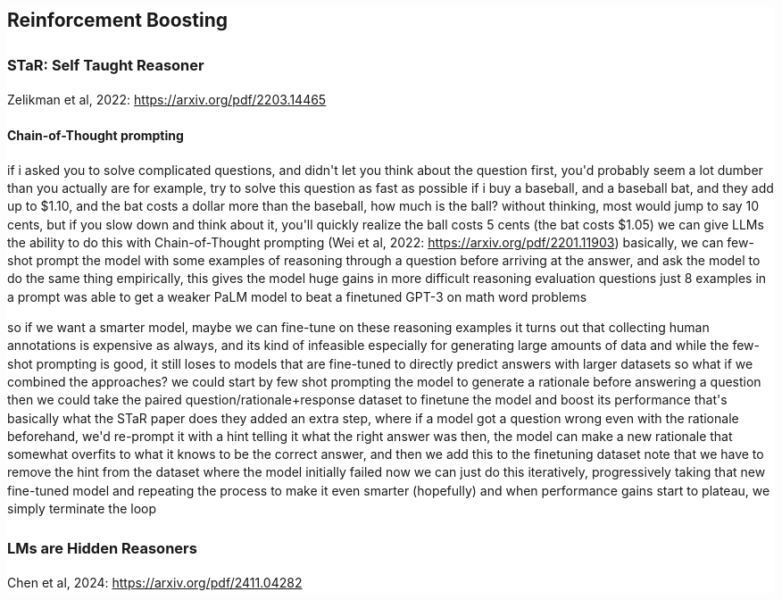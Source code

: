 ## Reinforcement Boosting

### STaR: Self Taught Reasoner
Zelikman et al, 2022: https://arxiv.org/pdf/2203.14465

#### Chain-of-Thought prompting
if i asked you to solve complicated questions, and didn't let you think about the question first, you'd probably seem a lot dumber than you actually are
for example, try to solve this question as fast as possible
if i buy a baseball, and a baseball bat, and they add up to $1.10, and the bat costs a dollar more than the baseball, how much is the ball?
without thinking, most would jump to say 10 cents, but if you slow down and think about it, you'll quickly realize the ball costs 5 cents (the bat costs $1.05)
we can give LLMs the ability to do this with Chain-of-Thought prompting (Wei et al, 2022: https://arxiv.org/pdf/2201.11903)
basically, we can few-shot prompt the model with some examples of reasoning through a question before arriving at the answer, and ask the model to do the same thing
empirically, this gives the model huge gains in more difficult reasoning evaluation questions
just 8 examples in a prompt was able to get a weaker PaLM model to beat a finetuned GPT-3 on math word problems

so if we want a smarter model, maybe we can fine-tune on these reasoning examples
it turns out that collecting human annotations is expensive as always, and its kind of infeasible especially for generating large amounts of data
and while the few-shot prompting is good, it still loses to models that are fine-tuned to directly predict answers with larger datasets
so what if we combined the approaches?
we could start by few shot prompting the model to generate a rationale before answering a question
then we could take the paired question/rationale+response dataset to finetune the model and boost its performance
that's basically what the STaR paper does
they added an extra step, where if a model got a question wrong even with the rationale beforehand, we'd re-prompt it with a hint telling it what the right answer was
then, the model can make a new rationale that somewhat overfits to what it knows to be the correct answer, and then we add this to the finetuning dataset
note that we have to remove the hint from the dataset where the model initially failed
now we can just do this iteratively, progressively taking that new fine-tuned model and repeating the process to make it even smarter (hopefully)
and when performance gains start to plateau, we simply terminate the loop

### LMs are Hidden Reasoners
Chen et al, 2024: https://arxiv.org/pdf/2411.04282
